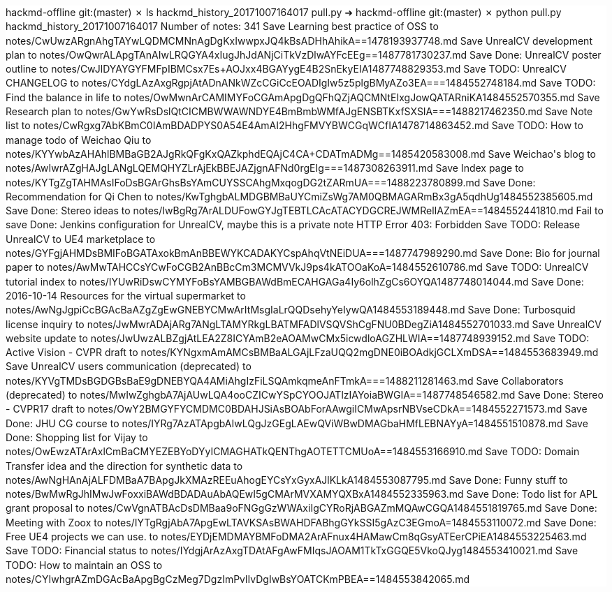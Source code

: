hackmd-offline git:(master) ✗ ls
hackmd_history_20171007164017  pull.py
➜  hackmd-offline git:(master) ✗ python pull.py hackmd_history_20171007164017
Number of notes: 341
Save Learning best practice of OSS to notes/CwUwzARgnAhgTAYwLQDMCMNnAgDgKxIwwpxJQ4kBsADHhAhikA==1478193937748.md
Save UnrealCV development plan to notes/OwQwrALApgTAnAIwLRQGYA4xIugJhJdANjCiTkVzDlwAYFcEEg==1487781730237.md
Save Done: UnrealCV poster outline to notes/CwJlDYAYGYFMFpIBMCsx7Es+AOJxx4BGAYygE4B2SnEkyEIA1487748829353.md
Save TODO: UnrealCV CHANGELOG to notes/CYdgLAzAxgRgpjAtADnANkWZcCGiCcEOADIgIw5z5plgBMyAZo3EA===1484552748184.md
Save TODO: Find the balance in life to notes/OwMwnArCAMIMYFoCGAmApgDgQFhQZjAQCMNtEIxgJowQATARniKA1484552570355.md
Save Research plan to notes/GwYwRsDslQtCICMBWWAWNDYE4BmBmbWMfAJgENSBTKxfSXSIA===1488217462350.md
Save Note list to notes/CwRgxg7AbKBmC0IAmBDADPYS0A54E4AmAI2HhgFMVYBWCGqWCfIA1478714863452.md
Save TODO: How to manage todo of Weichao Qiu to notes/KYYwbAzAHAhlBMBaGB2AJgRkQFgKxQAZkphdEQAjC4CA+CDATmADMg==1485420583008.md
Save Weichao's blog to notes/AwIwrAZgHAJgLANgLQEMQHYZLrAjEkBBEJAZjgnAFNd0rgEIg===1487308263911.md
Save Index page to notes/KYTgZgTAHMAsIFoDsBGArGhsBsYAmCUYSSCAhgMxqogDG2tZARmUA===1488223780899.md
Save Done: Recommendation for Qi Chen to notes/KwTghgbALMDGBMBaUYCmiZsWg7AM0QBMAGARmBx3gA5qdhUg1484552385605.md
Save Done: Stereo ideas to notes/IwBgRg7ArALDUFowGYJgTEBTLCAcATACYDGCREJWMRelIAZmEA==1484552441810.md
Fail to save Done: Jenkins configuration for UnrealCV, maybe this is a private note
        HTTP Error 403: Forbidden
Save TODO: Release UnrealCV to UE4 marketplace to notes/GYFgjAHMDsBMIFoBGATAxokBmAnBBEWYKCADAKYCspAhqVtNEiDUA===1487747989290.md
Save Done: Bio for journal paper to notes/AwMwTAHCCsYCwFoCGB2AnBBcCm3MCMVVkJ9ps4kATOOaKoA=1484552610786.md
Save TODO: UnrealCV tutorial index to notes/IYUwRiDswCYMYFoBsYAMBGBAWdBmECAHGAGa4Iy6olhZgCs6OYQA1487748014044.md
Save Done: 2016-10-14 Resources for the virtual supermarket to notes/AwNgJgpiCcBGAcBaAZgZgEwGNEBYCMwArItMsgIaLrQQDsehyYeIywQA1484553189448.md
Save Done: Turbosquid license inquiry to notes/JwMwrADAjARg7ANgLTAMYRkgLBATMFADlVSQVShCgFNU0BDegZiA1484552701033.md
Save UnrealCV website update to notes/JwUwzALBZgjAtLEA2Z8ICYAmB2eAOAMwCMx5icwdloAGZHLWIA==1487748939152.md
Save TODO: Active Vision - CVPR draft to notes/KYNgxmAmAMCsBMBaALGAjLFzaUQQ2mgDNE0iBOAdkjGCLXmDSA==1484553683949.md
Save UnrealCV users communication (deprecated) to notes/KYVgTMDsBGDGBsBaE9gDNEBYQA4AMiAhgIzFiLSQAmkqmeAnFTmkA===1488211281463.md
Save Collaborators (deprecated) to notes/MwIwZghgbA7AjAUwLQA4ooCZICwYSpCYOOJATlzIAYoiaBWGIA==1487748546582.md
Save Done: Stereo - CVPR17 draft to notes/OwY2BMGYFYCMDMC0BDAHJSiAsBOAbForAAwgiICMwApsrNBVseCDkA==1484552271573.md
Save Done: JHU CG course to notes/IYRg7AzATApgbAIwLQgJzGEgLAEwQViWBwDMAGbaHMfLEBNAYyA=1484551510878.md
Save Done: Shopping list for Vijay to notes/OwEwzATArAxlCmBaCMYEZEBYoDYyICMAGHATkQENThgAOTETTCMUoA==1484553166910.md
Save TODO: Domain Transfer idea and the direction for synthetic data to notes/AwNgHAnAjALFDMBaA7BApgJkXMAzREEuAhogEYCsYxGyxAJlKLkA1484553087795.md
Save Done: Funny stuff to notes/BwMwRgJhIMwJwFoxxiBAWdBDADAuAbAQEwI5gCMArMVXAMYQXBxA1484552335963.md
Save Done: Todo list for APL grant proposal to notes/CwVgnATBAcDsDMBaa9oFNGgGzWWAxiIgCYRoRjABGAZmMQAwCGQA1484551819765.md
Save Done: Meeting with Zoox to notes/IYTgRgjAbA7ApgEwLTAVKSAsBWAHDFABhgGYkSSI5gAzC3EGmoA=1484553110072.md
Save Done: Free UE4 projects we can use. to notes/EYDjEMDMAYBMFoDMA2ArAFnux4HAMawCm8qGsyATEerCPiEA1484553225463.md
Save TODO: Financial status to notes/IYdgjArAzAxgTDAtAFgAwFMIqsJAOAM1TkTxGGQE5VkoQJyg1484553410021.md
Save TODO: How to maintain an OSS to notes/CYIwhgrAZmDGAcBaApgBgCzMeg7DgzImPvlIvDgIwBsYOATCKmPBEA==1484553842065.md
